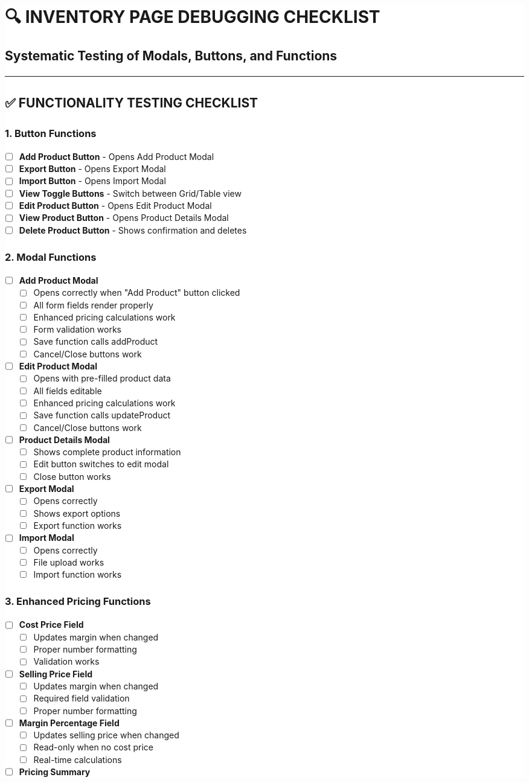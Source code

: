 # 🔍 **INVENTORY PAGE DEBUGGING CHECKLIST**

## Systematic Testing of Modals, Buttons, and Functions

---

## ✅ **FUNCTIONALITY TESTING CHECKLIST**

### **1. Button Functions**

- [ ] **Add Product Button** - Opens Add Product Modal
- [ ] **Export Button** - Opens Export Modal
- [ ] **Import Button** - Opens Import Modal
- [ ] **View Toggle Buttons** - Switch between Grid/Table view
- [ ] **Edit Product Button** - Opens Edit Product Modal
- [ ] **View Product Button** - Opens Product Details Modal
- [ ] **Delete Product Button** - Shows confirmation and deletes

### **2. Modal Functions**

- [ ] **Add Product Modal**
  - [ ] Opens correctly when "Add Product" button clicked
  - [ ] All form fields render properly
  - [ ] Enhanced pricing calculations work
  - [ ] Form validation works
  - [ ] Save function calls addProduct
  - [ ] Cancel/Close buttons work
- [ ] **Edit Product Modal**
  - [ ] Opens with pre-filled product data
  - [ ] All fields editable
  - [ ] Enhanced pricing calculations work
  - [ ] Save function calls updateProduct
  - [ ] Cancel/Close buttons work
- [ ] **Product Details Modal**
  - [ ] Shows complete product information
  - [ ] Edit button switches to edit modal
  - [ ] Close button works
- [ ] **Export Modal**
  - [ ] Opens correctly
  - [ ] Shows export options
  - [ ] Export function works
- [ ] **Import Modal**
  - [ ] Opens correctly
  - [ ] File upload works
  - [ ] Import function works

### **3. Enhanced Pricing Functions**

- [ ] **Cost Price Field**
  - [ ] Updates margin when changed
  - [ ] Proper number formatting
  - [ ] Validation works
- [ ] **Selling Price Field**
  - [ ] Updates margin when changed
  - [ ] Required field validation
  - [ ] Proper number formatting
- [ ] **Margin Percentage Field**
  - [ ] Updates selling price when changed
  - [ ] Read-only when no cost price
  - [ ] Real-time calculations
- [ ] **Pricing Summary**